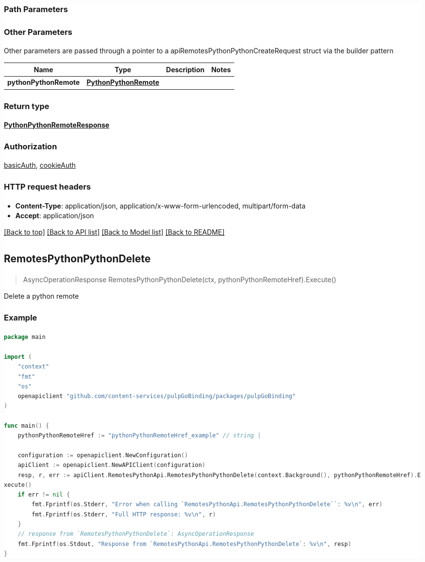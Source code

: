 ### Path Parameters



### Other Parameters

Other parameters are passed through a pointer to a apiRemotesPythonPythonCreateRequest struct via the builder pattern


Name | Type | Description  | Notes
------------- | ------------- | ------------- | -------------
 **pythonPythonRemote** | [**PythonPythonRemote**](PythonPythonRemote.md) |  | 

### Return type

[**PythonPythonRemoteResponse**](PythonPythonRemoteResponse.md)

### Authorization

[basicAuth](../README.md#basicAuth), [cookieAuth](../README.md#cookieAuth)

### HTTP request headers

- **Content-Type**: application/json, application/x-www-form-urlencoded, multipart/form-data
- **Accept**: application/json

[[Back to top]](#) [[Back to API list]](../README.md#documentation-for-api-endpoints)
[[Back to Model list]](../README.md#documentation-for-models)
[[Back to README]](../README.md)


## RemotesPythonPythonDelete

> AsyncOperationResponse RemotesPythonPythonDelete(ctx, pythonPythonRemoteHref).Execute()

Delete a python remote



### Example

```go
package main

import (
    "context"
    "fmt"
    "os"
    openapiclient "github.com/content-services/pulpGoBinding/packages/pulpGoBinding"
)

func main() {
    pythonPythonRemoteHref := "pythonPythonRemoteHref_example" // string | 

    configuration := openapiclient.NewConfiguration()
    apiClient := openapiclient.NewAPIClient(configuration)
    resp, r, err := apiClient.RemotesPythonApi.RemotesPythonPythonDelete(context.Background(), pythonPythonRemoteHref).Execute()
    if err != nil {
        fmt.Fprintf(os.Stderr, "Error when calling `RemotesPythonApi.RemotesPythonPythonDelete``: %v\n", err)
        fmt.Fprintf(os.Stderr, "Full HTTP response: %v\n", r)
    }
    // response from `RemotesPythonPythonDelete`: AsyncOperationResponse
    fmt.Fprintf(os.Stdout, "Response from `RemotesPythonApi.RemotesPythonPythonDelete`: %v\n", resp)
}
```